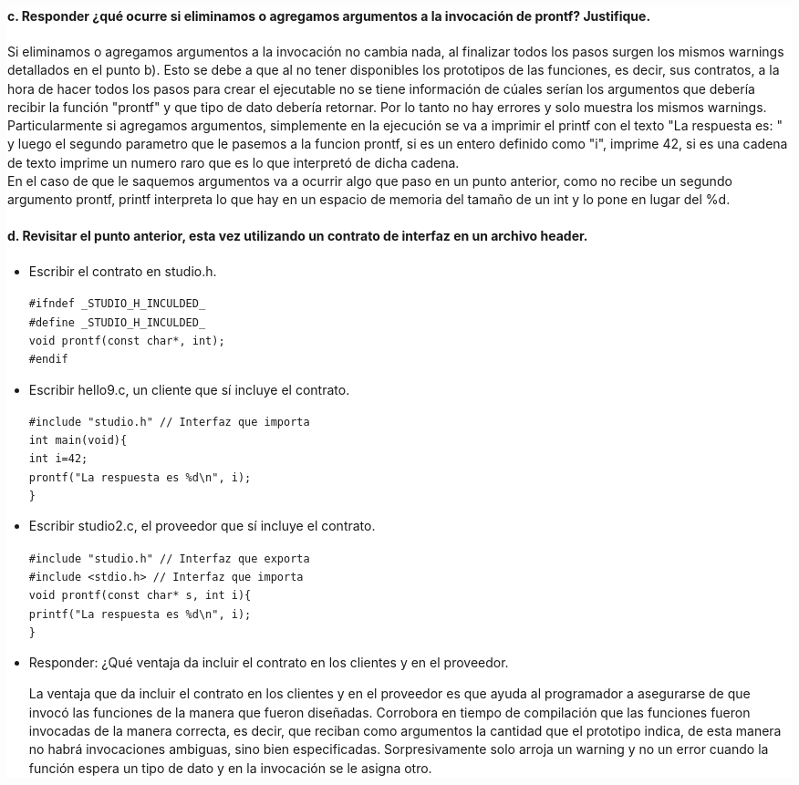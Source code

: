 #### c. Responder ¿qué ocurre si eliminamos o agregamos argumentos a la invocación de prontf? Justifique.

Si eliminamos o agregamos argumentos a la invocación no cambia nada, al finalizar todos los pasos surgen los mismos warnings detallados en el punto b). Esto se debe a que al no tener disponibles los prototipos de las funciones, es decir, sus contratos, a la hora de hacer todos los pasos para crear el ejecutable no se tiene información de cúales serían los argumentos que debería recibir la función "prontf" y que tipo de dato debería retornar. Por lo tanto no hay errores y solo muestra los mismos warnings.  
Particularmente si agregamos argumentos, simplemente en la ejecución se va a imprimir el printf con el texto "La respuesta es: " y luego el segundo parametro que le pasemos a la funcion prontf, si es un entero definido como "i", imprime 42, si es una cadena de texto imprime un numero raro que es lo que interpretó de dicha cadena.  
En el caso de que le saquemos argumentos va a ocurrir algo que paso en un punto anterior, como no recibe un segundo argumento prontf, printf interpreta lo que hay en un espacio de memoria del tamaño de un int y lo pone en lugar del %d.  

#### d. Revisitar el punto anterior, esta vez utilizando un contrato de interfaz en un archivo header.

* Escribir el contrato en studio.h.
    ~~~
    #ifndef _STUDIO_H_INCULDED_
    #define _STUDIO_H_INCULDED_
    void prontf(const char*, int);
    #endif    
    ~~~
* Escribir hello9.c, un cliente que sí incluye el contrato.
    ~~~
    #include "studio.h" // Interfaz que importa
    int main(void){
    int i=42;
    prontf("La respuesta es %d\n", i);
    }   
    ~~~
* Escribir studio2.c, el proveedor que sí incluye el contrato.
    ~~~
    #include "studio.h" // Interfaz que exporta
    #include <stdio.h> // Interfaz que importa
    void prontf(const char* s, int i){
    printf("La respuesta es %d\n", i);
    }
    ~~~

* Responder: ¿Qué ventaja da incluir el contrato en los clientes y en el proveedor.  
      
    La ventaja que da incluir el contrato en los clientes y en el proveedor es que ayuda al programador a asegurarse de que invocó las funciones de la manera que fueron diseñadas. Corrobora en tiempo de compilación que las funciones fueron invocadas de la manera correcta, es decir, que reciban como argumentos la cantidad que el prototipo indica, de esta manera no habrá invocaciones ambiguas, sino bien especificadas. 
    Sorpresivamente solo arroja un warning y no un error cuando la función espera un tipo de dato y en la invocación se le asigna otro.  
